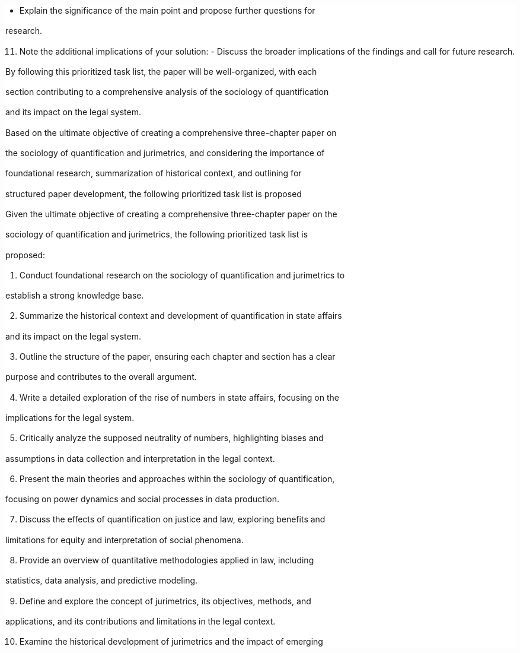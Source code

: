 - Explain the significance of the main point and propose further questions for 

research. 

11. Note the additional implications of your solution: - Discuss the broader implications of the findings and call for future research. 

By following this prioritized task list, the paper will be well-organized, with each 

section contributing to a comprehensive analysis of the sociology of quantification 

and its impact on the legal system. 

Based on the ultimate objective of creating a comprehensive three-chapter paper on 

the sociology of quantification and jurimetrics, and considering the importance of 

foundational research, summarization of historical context, and outlining for 

structured paper development, the following prioritized task list is proposed 

Given the ultimate objective of creating a comprehensive three-chapter paper on the 

sociology of quantification and jurimetrics, the following prioritized task list is 

proposed: 

1. Conduct foundational research on the sociology of quantification and jurimetrics to 

establish a strong knowledge base. 

2. Summarize the historical context and development of quantification in state affairs 

and its impact on the legal system. 

3. Outline the structure of the paper, ensuring each chapter and section has a clear 

purpose and contributes to the overall argument. 

4. Write a detailed exploration of the rise of numbers in state affairs, focusing on the 

implications for the legal system. 

5. Critically analyze the supposed neutrality of numbers, highlighting biases and 

assumptions in data collection and interpretation in the legal context. 

6. Present the main theories and approaches within the sociology of quantification, 

focusing on power dynamics and social processes in data production. 

7. Discuss the effects of quantification on justice and law, exploring benefits and 

limitations for equity and interpretation of social phenomena. 

8. Provide an overview of quantitative methodologies applied in law, including 

statistics, data analysis, and predictive modeling. 

9. Define and explore the concept of jurimetrics, its objectives, methods, and 

applications, and its contributions and limitations in the legal context. 

10. Examine the historical development of jurimetrics and the impact of emerging 
